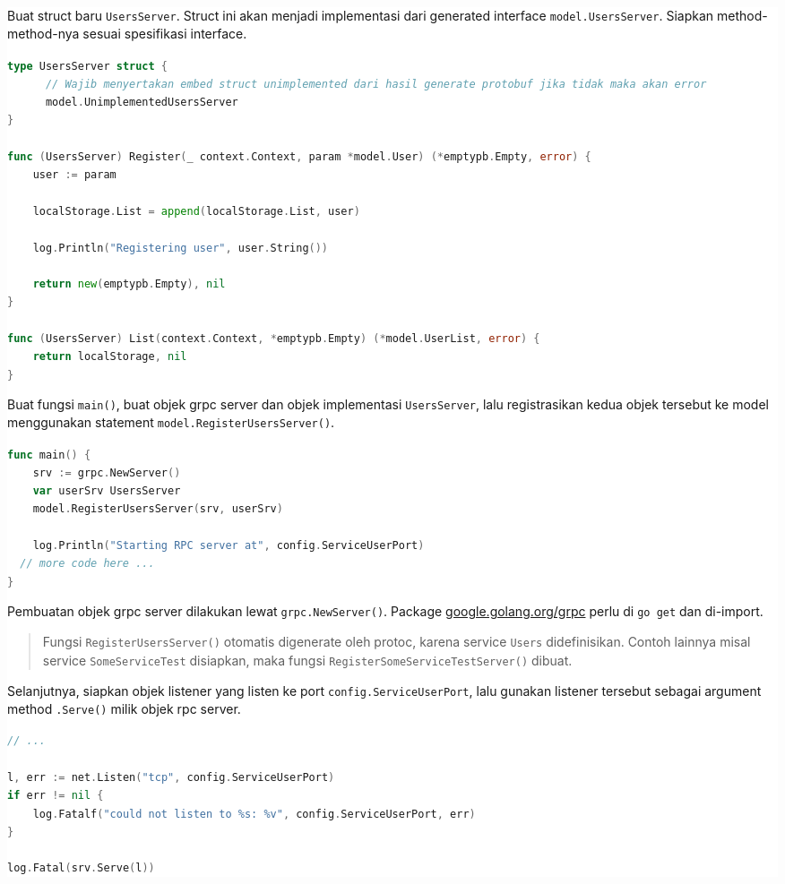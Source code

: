 Buat struct baru `UsersServer`. Struct ini akan menjadi implementasi dari generated interface `model.UsersServer`. Siapkan method-method-nya sesuai spesifikasi interface.

```go
type UsersServer struct {
      // Wajib menyertakan embed struct unimplemented dari hasil generate protobuf jika tidak maka akan error
      model.UnimplementedUsersServer
}

func (UsersServer) Register(_ context.Context, param *model.User) (*emptypb.Empty, error) {
	user := param

	localStorage.List = append(localStorage.List, user)

	log.Println("Registering user", user.String())

	return new(emptypb.Empty), nil
}

func (UsersServer) List(context.Context, *emptypb.Empty) (*model.UserList, error) {
	return localStorage, nil
}
```

Buat fungsi `main()`, buat objek grpc server dan objek implementasi `UsersServer`, lalu registrasikan kedua objek tersebut ke model menggunakan statement `model.RegisterUsersServer()`.

```go
func main() {
	srv := grpc.NewServer()
	var userSrv UsersServer
	model.RegisterUsersServer(srv, userSrv)

	log.Println("Starting RPC server at", config.ServiceUserPort)
  // more code here ...
}
```

Pembuatan objek grpc server dilakukan lewat `grpc.NewServer()`. Package [google.golang.org/grpc](https://google.golang.org/grpc) perlu di `go get` dan di-import.

> Fungsi `RegisterUsersServer()` otomatis digenerate oleh protoc, karena service `Users` didefinisikan. Contoh lainnya misal service `SomeServiceTest` disiapkan, maka fungsi `RegisterSomeServiceTestServer()` dibuat.

Selanjutnya, siapkan objek listener yang listen ke port `config.ServiceUserPort`, lalu gunakan listener tersebut sebagai argument method `.Serve()` milik objek rpc server.

```go
// ...

l, err := net.Listen("tcp", config.ServiceUserPort)
if err != nil {
    log.Fatalf("could not listen to %s: %v", config.ServiceUserPort, err)
}

log.Fatal(srv.Serve(l))
```
